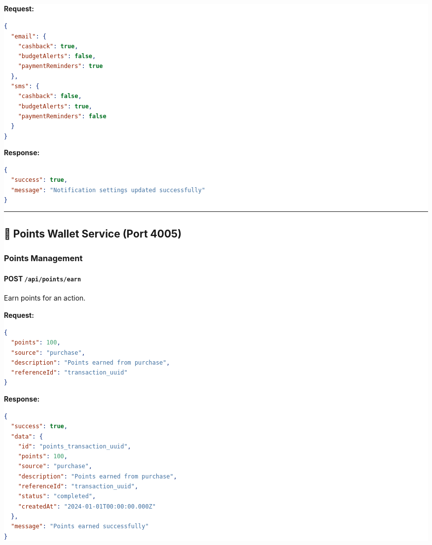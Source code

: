 **Request:**
```json
{
  "email": {
    "cashback": true,
    "budgetAlerts": false,
    "paymentReminders": true
  },
  "sms": {
    "cashback": false,
    "budgetAlerts": true,
    "paymentReminders": false
  }
}
```

**Response:**
```json
{
  "success": true,
  "message": "Notification settings updated successfully"
}
```

---

## 💎 Points Wallet Service (Port 4005)

### Points Management

#### POST `/api/points/earn`
Earn points for an action.

**Request:**
```json
{
  "points": 100,
  "source": "purchase",
  "description": "Points earned from purchase",
  "referenceId": "transaction_uuid"
}
```

**Response:**
```json
{
  "success": true,
  "data": {
    "id": "points_transaction_uuid",
    "points": 100,
    "source": "purchase",
    "description": "Points earned from purchase",
    "referenceId": "transaction_uuid",
    "status": "completed",
    "createdAt": "2024-01-01T00:00:00.000Z"
  },
  "message": "Points earned successfully"
}
```
